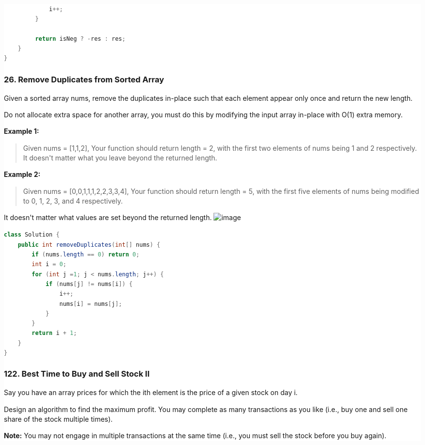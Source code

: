 ```java
             i++;
         }
         
         return isNeg ? -res : res;
    }
}
```

### 26. Remove Duplicates from Sorted Array
Given a sorted array nums, remove the duplicates in-place such that each element appear only once and return the new length.

Do not allocate extra space for another array, you must do this by modifying the input array in-place with O(1) extra memory.

**Example 1:**
>Given nums = [1,1,2],
Your function should return length = 2, with the first two elements of nums being 1 and 2 respectively.
It doesn't matter what you leave beyond the returned length.

**Example 2:**
>Given nums = [0,0,1,1,1,2,2,3,3,4],
Your function should return length = 5, with the first five elements of nums being modified to 0, 1, 2, 3, and 4 respectively.

It doesn't matter what values are set beyond the returned length.
![image](https://camo.githubusercontent.com/26b1547fb6119bbaec4a110ad27c753415b2b8b2/68747470733a2f2f626c6f672d313235373132363534392e636f732e61702d6775616e677a686f752e6d7971636c6f75642e636f6d2f626c6f672f34793165632e676966)

```java
class Solution {
    public int removeDuplicates(int[] nums) {
        if (nums.length == 0) return 0;
        int i = 0;
        for (int j =1; j < nums.length; j++) {
            if (nums[j] != nums[i]) {
                i++;
                nums[i] = nums[j];
            }
        }
        return i + 1;
    }
}
```

### 122. Best Time to Buy and Sell Stock II
Say you have an array prices for which the ith element is the price of a given stock on day i.

Design an algorithm to find the maximum profit. You may complete as many transactions as you like (i.e., buy one and sell one share of the stock multiple times).

**Note:** You may not engage in multiple transactions at the same time (i.e., you must sell the stock before you buy again).
